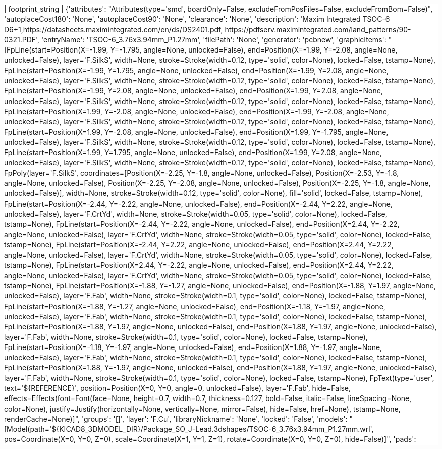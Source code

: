 | footprint_string | {'attributes': "Attributes(type='smd', boardOnly=False, excludeFromPosFiles=False, excludeFromBom=False)", 'autoplaceCost180': 'None', 'autoplaceCost90': 'None', 'clearance': 'None', 'description': 'Maxim Integrated TSOC-6 D6+1,https://datasheets.maximintegrated.com/en/ds/DS2401.pdf, https://pdfserv.maximintegrated.com/land_patterns/90-0321.PDF', 'entryName': 'TSOC-6_3.76x3.94mm_P1.27mm', 'filePath': 'None', 'generator': 'pcbnew', 'graphicItems': "[FpLine(start=Position(X=-1.99, Y=-1.795, angle=None, unlocked=False), end=Position(X=-1.99, Y=-2.08, angle=None, unlocked=False), layer='F.SilkS', width=None, stroke=Stroke(width=0.12, type='solid', color=None), locked=False, tstamp=None), FpLine(start=Position(X=-1.99, Y=1.795, angle=None, unlocked=False), end=Position(X=-1.99, Y=2.08, angle=None, unlocked=False), layer='F.SilkS', width=None, stroke=Stroke(width=0.12, type='solid', color=None), locked=False, tstamp=None), FpLine(start=Position(X=-1.99, Y=2.08, angle=None, unlocked=False), end=Position(X=1.99, Y=2.08, angle=None, unlocked=False), layer='F.SilkS', width=None, stroke=Stroke(width=0.12, type='solid', color=None), locked=False, tstamp=None), FpLine(start=Position(X=1.99, Y=-2.08, angle=None, unlocked=False), end=Position(X=-1.99, Y=-2.08, angle=None, unlocked=False), layer='F.SilkS', width=None, stroke=Stroke(width=0.12, type='solid', color=None), locked=False, tstamp=None), FpLine(start=Position(X=1.99, Y=-2.08, angle=None, unlocked=False), end=Position(X=1.99, Y=-1.795, angle=None, unlocked=False), layer='F.SilkS', width=None, stroke=Stroke(width=0.12, type='solid', color=None), locked=False, tstamp=None), FpLine(start=Position(X=1.99, Y=1.795, angle=None, unlocked=False), end=Position(X=1.99, Y=2.08, angle=None, unlocked=False), layer='F.SilkS', width=None, stroke=Stroke(width=0.12, type='solid', color=None), locked=False, tstamp=None), FpPoly(layer='F.SilkS', coordinates=[Position(X=-2.25, Y=-1.8, angle=None, unlocked=False), Position(X=-2.53, Y=-1.8, angle=None, unlocked=False), Position(X=-2.25, Y=-2.08, angle=None, unlocked=False), Position(X=-2.25, Y=-1.8, angle=None, unlocked=False)], width=None, stroke=Stroke(width=0.12, type='solid', color=None), fill='solid', locked=False, tstamp=None), FpLine(start=Position(X=-2.44, Y=-2.22, angle=None, unlocked=False), end=Position(X=-2.44, Y=2.22, angle=None, unlocked=False), layer='F.CrtYd', width=None, stroke=Stroke(width=0.05, type='solid', color=None), locked=False, tstamp=None), FpLine(start=Position(X=-2.44, Y=-2.22, angle=None, unlocked=False), end=Position(X=2.44, Y=-2.22, angle=None, unlocked=False), layer='F.CrtYd', width=None, stroke=Stroke(width=0.05, type='solid', color=None), locked=False, tstamp=None), FpLine(start=Position(X=-2.44, Y=2.22, angle=None, unlocked=False), end=Position(X=2.44, Y=2.22, angle=None, unlocked=False), layer='F.CrtYd', width=None, stroke=Stroke(width=0.05, type='solid', color=None), locked=False, tstamp=None), FpLine(start=Position(X=2.44, Y=-2.22, angle=None, unlocked=False), end=Position(X=2.44, Y=2.22, angle=None, unlocked=False), layer='F.CrtYd', width=None, stroke=Stroke(width=0.05, type='solid', color=None), locked=False, tstamp=None), FpLine(start=Position(X=-1.88, Y=-1.27, angle=None, unlocked=False), end=Position(X=-1.88, Y=1.97, angle=None, unlocked=False), layer='F.Fab', width=None, stroke=Stroke(width=0.1, type='solid', color=None), locked=False, tstamp=None), FpLine(start=Position(X=-1.88, Y=-1.27, angle=None, unlocked=False), end=Position(X=-1.18, Y=-1.97, angle=None, unlocked=False), layer='F.Fab', width=None, stroke=Stroke(width=0.1, type='solid', color=None), locked=False, tstamp=None), FpLine(start=Position(X=-1.88, Y=1.97, angle=None, unlocked=False), end=Position(X=1.88, Y=1.97, angle=None, unlocked=False), layer='F.Fab', width=None, stroke=Stroke(width=0.1, type='solid', color=None), locked=False, tstamp=None), FpLine(start=Position(X=-1.18, Y=-1.97, angle=None, unlocked=False), end=Position(X=1.88, Y=-1.97, angle=None, unlocked=False), layer='F.Fab', width=None, stroke=Stroke(width=0.1, type='solid', color=None), locked=False, tstamp=None), FpLine(start=Position(X=1.88, Y=-1.97, angle=None, unlocked=False), end=Position(X=1.88, Y=1.97, angle=None, unlocked=False), layer='F.Fab', width=None, stroke=Stroke(width=0.1, type='solid', color=None), locked=False, tstamp=None), FpText(type='user', text='${REFERENCE}', position=Position(X=0, Y=0, angle=0, unlocked=False), layer='F.Fab', hide=False, effects=Effects(font=Font(face=None, height=0.7, width=0.7, thickness=0.127, bold=False, italic=False, lineSpacing=None, color=None), justify=Justify(horizontally=None, vertically=None, mirror=False), hide=False, href=None), tstamp=None, renderCache=None)]", 'groups': '[]', 'layer': 'F.Cu', 'libraryNickname': 'None', 'locked': 'False', 'models': "[Model(path='${KICAD8_3DMODEL_DIR}/Package_SO_J-Lead.3dshapes/TSOC-6_3.76x3.94mm_P1.27mm.wrl', pos=Coordinate(X=0, Y=0, Z=0), scale=Coordinate(X=1, Y=1, Z=1), rotate=Coordinate(X=0, Y=0, Z=0), hide=False)]", 'pads':